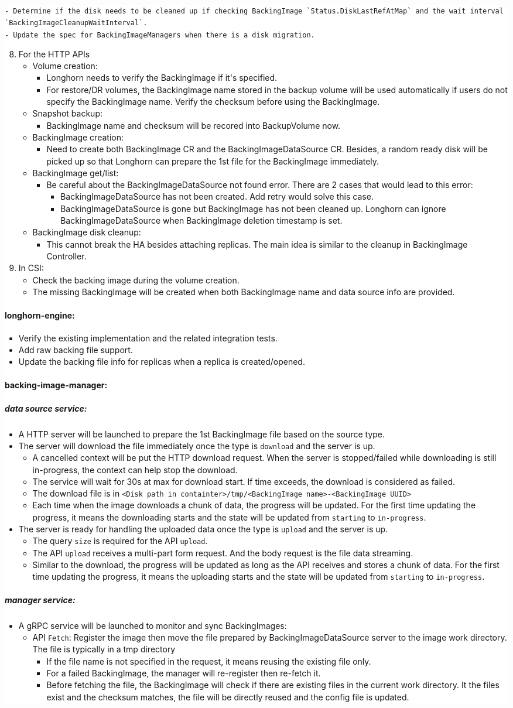     - Determine if the disk needs to be cleaned up if checking BackingImage `Status.DiskLastRefAtMap` and the wait interval `BackingImageCleanupWaitInterval`.
    - Update the spec for BackingImageManagers when there is a disk migration.
8. For the HTTP APIs 
    - Volume creation:
        - Longhorn needs to verify the BackingImage if it's specified.
        - For restore/DR volumes, the BackingImage name stored in the backup volume will be used automatically if users do not specify the BackingImage name. Verify the checksum before using the BackingImage.
    - Snapshot backup:
        - BackingImage name and checksum will be recored into BackupVolume now.
    - BackingImage creation:
        - Need to create both BackingImage CR and the BackingImageDataSource CR. Besides, a random ready disk will be picked up so that Longhorn can prepare the 1st file for the BackingImage immediately.
    - BackingImage get/list:
        - Be careful about the BackingImageDataSource not found error. There are 2 cases that would lead to this error:
            - BackingImageDataSource has not been created. Add retry would solve this case.
            - BackingImageDataSource is gone but BackingImage has not been cleaned up. Longhorn can ignore BackingImageDataSource when BackingImage deletion timestamp is set.
    - BackingImage disk cleanup:
        - This cannot break the HA besides attaching replicas. The main idea is similar to the cleanup in BackingImage Controller.
9. In CSI:
    - Check the backing image during the volume creation.
    - The missing BackingImage will be created when both BackingImage name and data source info are provided.

#### longhorn-engine:
- Verify the existing implementation and the related integration tests.
- Add raw backing file support.
- Update the backing file info for replicas when a replica is created/opened.

#### backing-image-manager:
##### data source service:
- A HTTP server will be launched to prepare the 1st BackingImage file based on the source type.
- The server will download the file immediately once the type is `download` and the server is up.
    - A cancelled context will be put the HTTP download request. When the server is stopped/failed while downloading is still in-progress, the context can help stop the download.
    - The service will wait for 30s at max for download start. If time exceeds, the download is considered as failed.
    - The download file is in `<Disk path in containter>/tmp/<BackingImage name>-<BackingImage UUID>`
    - Each time when the image downloads a chunk of data, the progress will be updated. For the first time updating the progress, it means the downloading starts and the state will be updated from `starting` to `in-progress`.    
- The server is ready for handling the uploaded data once the type is `upload` and the server is up.
    - The query `size` is required for the API `upload`.
    - The API `upload` receives a multi-part form request. And the body request is the file data streaming.
    - Similar to the download, the progress will be updated as long as the API receives and stores a chunk of data. For the first time updating the progress, it means the uploading starts and the state will be updated from `starting` to `in-progress`.
##### manager service:
- A gRPC service will be launched to monitor and sync BackingImages:
    - API `Fetch`: Register the image then move the file prepared by BackingImageDataSource server to the image work directory. The file is typically in a tmp directory
        - If the file name is not specified in the request, it means reusing the existing file only.
        - For a failed BackingImage, the manager will re-register then re-fetch it.
        - Before fetching the file, the BackingImage will check if there are existing files in the current work directory. It the files exist and the checksum matches, the file will be directly reused and the config file is updated.